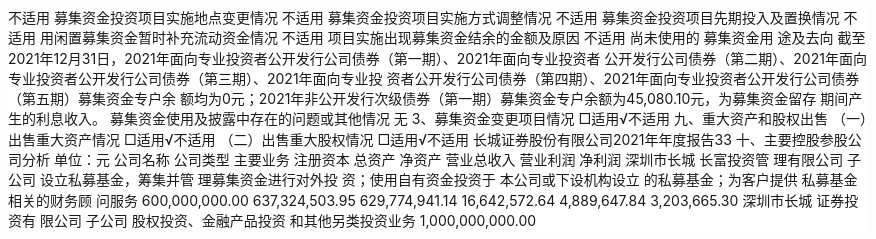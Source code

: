 不适用
募集资金投资项目实施地点变更情况
不适用
募集资金投资项目实施方式调整情况
不适用
募集资金投资项目先期投入及置换情况
不适用
用闲置募集资金暂时补充流动资金情况
不适用
项目实施出现募集资金结余的金额及原因
不适用
尚未使用的
募集资金用
途及去向
截至2021年12月31日，2021年面向专业投资者公开发行公司债券（第一期）、2021年面向专业投资者
公开发行公司债券（第二期）、2021年面向专业投资者公开发行公司债券（第三期）、2021年面向专业投
资者公开发行公司债券（第四期）、2021年面向专业投资者公开发行公司债券（第五期）募集资金专户余
额均为0元；2021年非公开发行次级债券（第一期）募集资金专户余额为45,080.10元，为募集资金留存
期间产生的利息收入。
募集资金使用及披露中存在的问题或其他情况
无
3、募集资金变更项目情况
□适用√不适用
九、重大资产和股权出售
（一）出售重大资产情况
□适用√不适用
（二）出售重大股权情况
□适用√不适用
长城证券股份有限公司2021年年度报告33
十、主要控股参股公司分析
单位：元
公司名称
公司类型
主要业务
注册资本
总资产
净资产
营业总收入
营业利润
净利润
深圳市长城
长富投资管
理有限公司
子公司
设立私募基金，筹集并管
理募集资金进行对外投
资；使用自有资金投资于
本公司或下设机构设立
的私募基金；为客户提供
私募基金相关的财务顾
问服务
600,000,000.00
637,324,503.95
629,774,941.14
16,642,572.64
4,889,647.84
3,203,665.30
深圳市长城
证券投资有
限公司
子公司
股权投资、金融产品投资
和其他另类投资业务
1,000,000,000.00